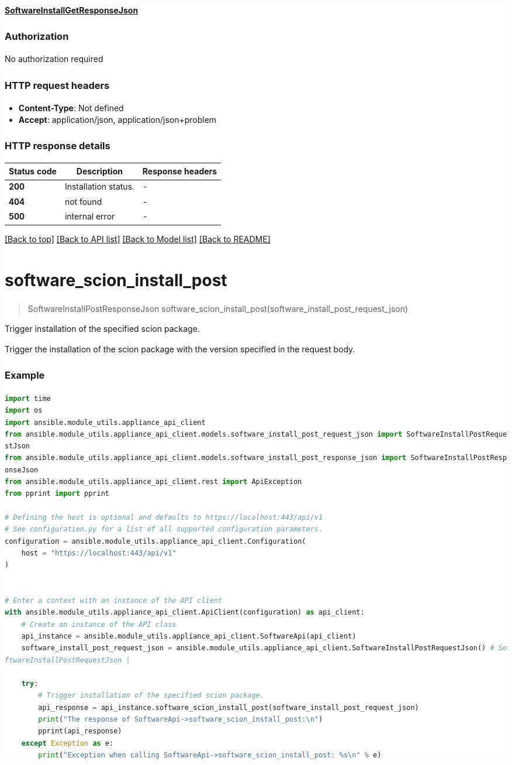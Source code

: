 [**SoftwareInstallGetResponseJson**](SoftwareInstallGetResponseJson.md)

### Authorization

No authorization required

### HTTP request headers

 - **Content-Type**: Not defined
 - **Accept**: application/json, application/json+problem

### HTTP response details

| Status code | Description | Response headers |
|-------------|-------------|------------------|
**200** | Installation status. |  -  |
**404** | not found |  -  |
**500** | internal error |  -  |

[[Back to top]](#) [[Back to API list]](../README.md#documentation-for-api-endpoints) [[Back to Model list]](../README.md#documentation-for-models) [[Back to README]](../README.md)

# **software_scion_install_post**
> SoftwareInstallPostResponseJson software_scion_install_post(software_install_post_request_json)

Trigger installation of the specified scion package.

Trigger the installation of the scion package with the version specified in the request body. 

### Example


```python
import time
import os
import ansible.module_utils.appliance_api_client
from ansible.module_utils.appliance_api_client.models.software_install_post_request_json import SoftwareInstallPostRequestJson
from ansible.module_utils.appliance_api_client.models.software_install_post_response_json import SoftwareInstallPostResponseJson
from ansible.module_utils.appliance_api_client.rest import ApiException
from pprint import pprint

# Defining the host is optional and defaults to https://localhost:443/api/v1
# See configuration.py for a list of all supported configuration parameters.
configuration = ansible.module_utils.appliance_api_client.Configuration(
    host = "https://localhost:443/api/v1"
)


# Enter a context with an instance of the API client
with ansible.module_utils.appliance_api_client.ApiClient(configuration) as api_client:
    # Create an instance of the API class
    api_instance = ansible.module_utils.appliance_api_client.SoftwareApi(api_client)
    software_install_post_request_json = ansible.module_utils.appliance_api_client.SoftwareInstallPostRequestJson() # SoftwareInstallPostRequestJson | 

    try:
        # Trigger installation of the specified scion package.
        api_response = api_instance.software_scion_install_post(software_install_post_request_json)
        print("The response of SoftwareApi->software_scion_install_post:\n")
        pprint(api_response)
    except Exception as e:
        print("Exception when calling SoftwareApi->software_scion_install_post: %s\n" % e)
```
